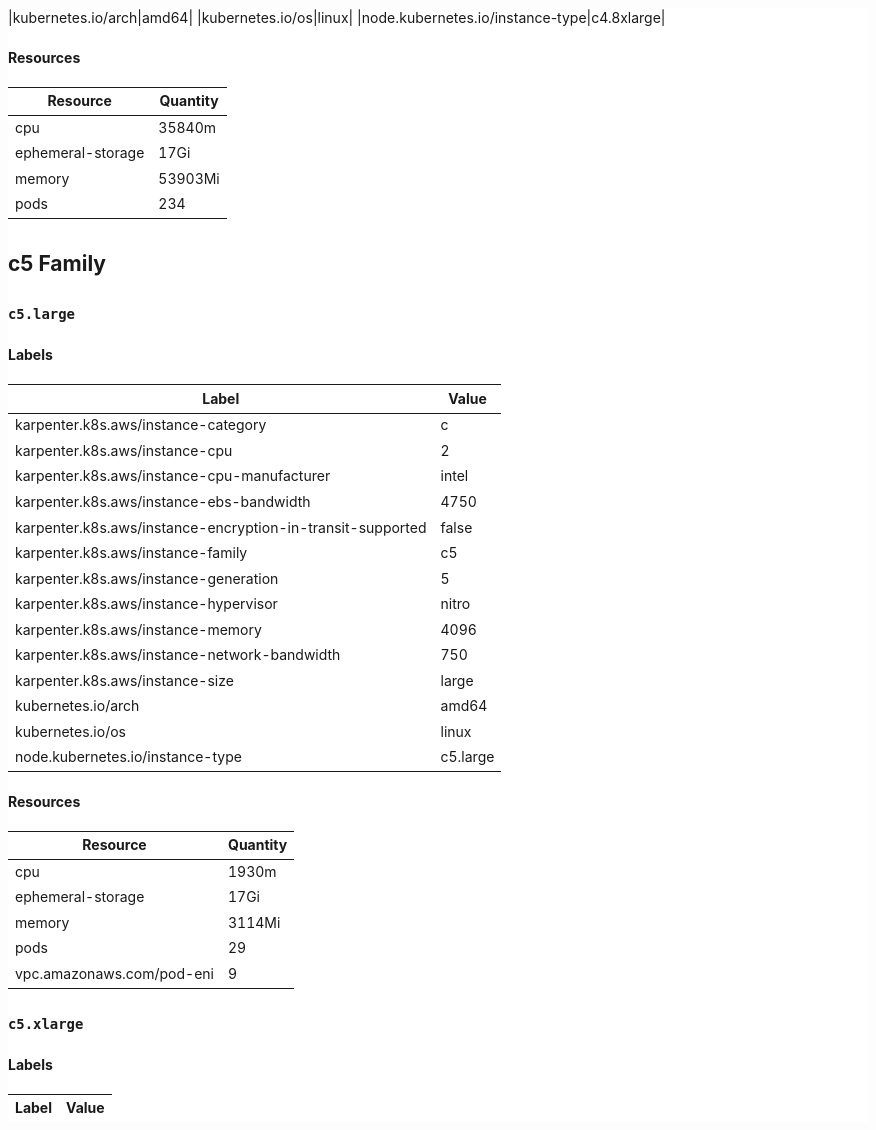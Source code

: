  |kubernetes.io/arch|amd64|
 |kubernetes.io/os|linux|
 |node.kubernetes.io/instance-type|c4.8xlarge|
#### Resources
 | Resource | Quantity |
 |--|--|
 |cpu|35840m|
 |ephemeral-storage|17Gi|
 |memory|53903Mi|
 |pods|234|
## c5 Family
### `c5.large`
#### Labels
 | Label | Value |
 |--|--|
 |karpenter.k8s.aws/instance-category|c|
 |karpenter.k8s.aws/instance-cpu|2|
 |karpenter.k8s.aws/instance-cpu-manufacturer|intel|
 |karpenter.k8s.aws/instance-ebs-bandwidth|4750|
 |karpenter.k8s.aws/instance-encryption-in-transit-supported|false|
 |karpenter.k8s.aws/instance-family|c5|
 |karpenter.k8s.aws/instance-generation|5|
 |karpenter.k8s.aws/instance-hypervisor|nitro|
 |karpenter.k8s.aws/instance-memory|4096|
 |karpenter.k8s.aws/instance-network-bandwidth|750|
 |karpenter.k8s.aws/instance-size|large|
 |kubernetes.io/arch|amd64|
 |kubernetes.io/os|linux|
 |node.kubernetes.io/instance-type|c5.large|
#### Resources
 | Resource | Quantity |
 |--|--|
 |cpu|1930m|
 |ephemeral-storage|17Gi|
 |memory|3114Mi|
 |pods|29|
 |vpc.amazonaws.com/pod-eni|9|
### `c5.xlarge`
#### Labels
 | Label | Value |
 |--|--|